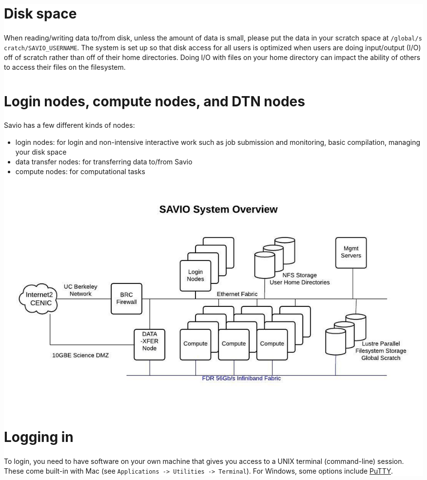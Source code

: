 # Disk space 

When reading/writing data to/from disk, unless the amount of data is small, please put the data in your scratch space at `/global/scratch/SAVIO_USERNAME`. The system is set up so that disk access for all users is optimized when users are doing input/output (I/O) off of scratch rather than off of their home directories. Doing I/O with files on your home directory can impact the ability of others to access their files on the filesystem. 


# Login nodes, compute nodes, and DTN nodes 

Savio has a few different kinds of nodes:

 - login nodes: for login and non-intensive interactive work such as job submission and monitoring, basic compilation, managing your disk space
 - data transfer nodes: for transferring data to/from Savio
 - compute nodes: for computational tasks


<center><img src="savioOverview.jpeg"></center>

# Logging in

To login, you need to have software on your own machine that gives you access to a UNIX terminal (command-line) session. These come built-in with Mac (see `Applications -> Utilities -> Terminal`). For Windows, some options include [PuTTY](http://www.chiark.greenend.org.uk/~sgtatham/putty/download.html).
